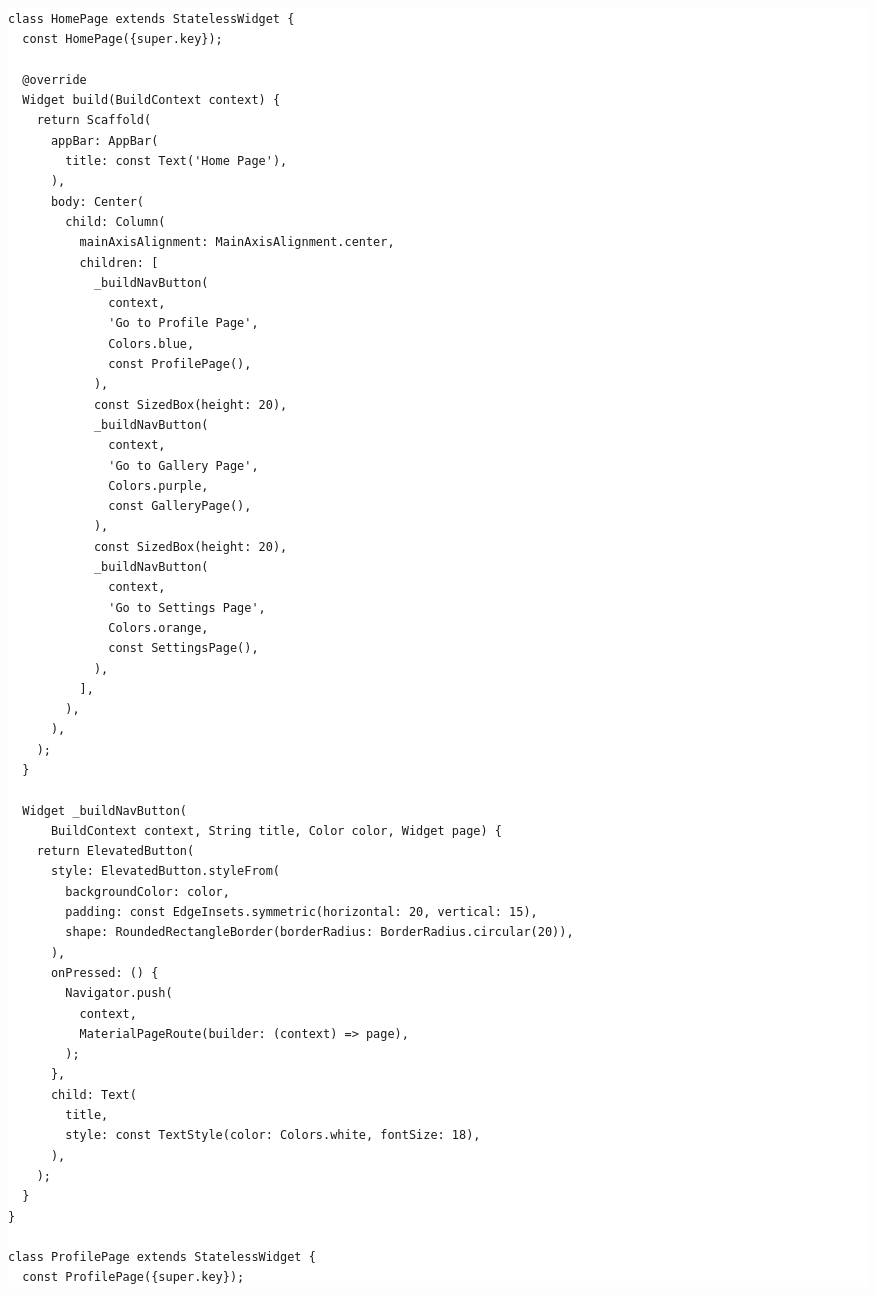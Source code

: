 ```
class HomePage extends StatelessWidget {
  const HomePage({super.key});

  @override
  Widget build(BuildContext context) {
    return Scaffold(
      appBar: AppBar(
        title: const Text('Home Page'),
      ),
      body: Center(
        child: Column(
          mainAxisAlignment: MainAxisAlignment.center,
          children: [
            _buildNavButton(
              context,
              'Go to Profile Page',
              Colors.blue,
              const ProfilePage(),
            ),
            const SizedBox(height: 20),
            _buildNavButton(
              context,
              'Go to Gallery Page',
              Colors.purple,
              const GalleryPage(),
            ),
            const SizedBox(height: 20),
            _buildNavButton(
              context,
              'Go to Settings Page',
              Colors.orange,
              const SettingsPage(),
            ),
          ],
        ),
      ),
    );
  }

  Widget _buildNavButton(
      BuildContext context, String title, Color color, Widget page) {
    return ElevatedButton(
      style: ElevatedButton.styleFrom(
        backgroundColor: color,
        padding: const EdgeInsets.symmetric(horizontal: 20, vertical: 15),
        shape: RoundedRectangleBorder(borderRadius: BorderRadius.circular(20)),
      ),
      onPressed: () {
        Navigator.push(
          context,
          MaterialPageRoute(builder: (context) => page),
        );
      },
      child: Text(
        title,
        style: const TextStyle(color: Colors.white, fontSize: 18),
      ),
    );
  }
}

class ProfilePage extends StatelessWidget {
  const ProfilePage({super.key});
```